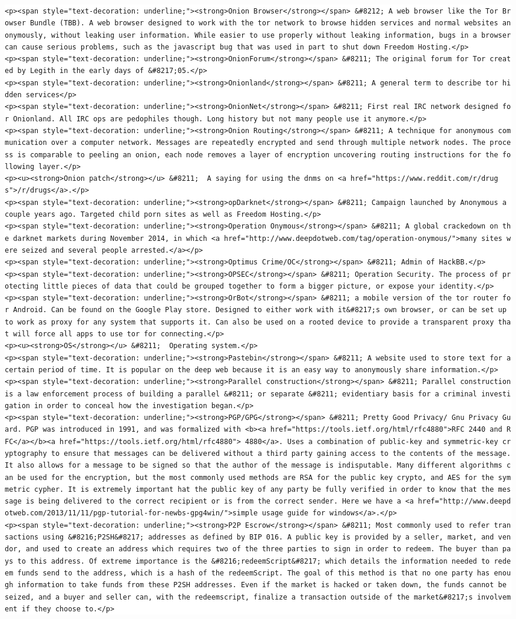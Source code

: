     <p><span style="text-decoration: underline;"><strong>Onion Browser</strong></span> &#8212; A web browser like the Tor Browser Bundle (TBB). A web browser designed to work with the tor network to browse hidden services and normal websites anonymously, without leaking user information. While easier to use properly without leaking information, bugs in a browser can cause serious problems, such as the javascript bug that was used in part to shut down Freedom Hosting.</p>
    <p><span style="text-decoration: underline;"><strong>OnionForum</strong></span> &#8211; The original forum for Tor created by Legith in the early days of &#8217;05.</p>
    <p><span style="text-decoration: underline;"><strong>Onionland</strong></span> &#8211; A general term to describe tor hidden services</p>
    <p><span style="text-decoration: underline;"><strong>OnionNet</strong></span> &#8211; First real IRC network designed for Onionland. All IRC ops are pedophiles though. Long history but not many people use it anymore.</p>
    <p><span style="text-decoration: underline;"><strong>Onion Routing</strong></span> &#8211; A technique for anonymous communication over a computer network. Messages are repeatedly encrypted and send through multiple network nodes. The process is comparable to peeling an onion, each node removes a layer of encryption uncovering routing instructions for the following layer.</p>
    <p><u><strong>Onion patch</strong></u> &#8211;  A saying for using the dnms on <a href="https://www.reddit.com/r/drugs">/r/drugs</a>.</p>
    <p><span style="text-decoration: underline;"><strong>opDarknet</strong></span> &#8211; Campaign launched by Anonymous a couple years ago. Targeted child porn sites as well as Freedom Hosting.</p>
    <p><span style="text-decoration: underline;"><strong>Operation Onymous</strong></span> &#8211; A global crackedown on the darknet markets during November 2014, in which <a href="http://www.deepdotweb.com/tag/operation-onymous/">many sites were seized and several people arrested.</a></p>
    <p><span style="text-decoration: underline;"><strong>Optimus Crime/OC</strong></span> &#8211; Admin of HackBB.</p>
    <p><span style="text-decoration: underline;"><strong>OPSEC</strong></span> &#8211; Operation Security. The process of protecting little pieces of data that could be grouped together to form a bigger picture, or expose your identity.</p>
    <p><span style="text-decoration: underline;"><strong>OrBot</strong></span> &#8211; a mobile version of the tor router for Android. Can be found on the Google Play store. Designed to either work with it&#8217;s own browser, or can be set up to work as proxy for any system that supports it. Can also be used on a rooted device to provide a transparent proxy that will force all apps to use tor for connecting.</p>
    <p><u><strong>OS</strong></u> &#8211;  Operating system.</p>
    <p><span style="text-decoration: underline;"><strong>Pastebin</strong></span> &#8211; A website used to store text for a certain period of time. It is popular on the deep web because it is an easy way to anonymously share information.</p>
    <p><span style="text-decoration: underline;"><strong>Parallel construction</strong></span> &#8211; Parallel construction is a law enforcement process of building a parallel &#8211; or separate &#8211; evidentiary basis for a criminal investigation in order to conceal how the investigation began.</p>
    <p><span style="text-decoration: underline;"><strong>PGP/GPG</strong></span> &#8211; Pretty Good Privacy/ Gnu Privacy Guard. PGP was introduced in 1991, and was formalized with <b><a href="https://tools.ietf.org/html/rfc4880">RFC 2440 and RFC</a></b><a href="https://tools.ietf.org/html/rfc4880"> 4880</a>. Uses a combination of public-key and symmetric-key cryptography to ensure that messages can be delivered without a third party gaining access to the contents of the message. It also allows for a message to be signed so that the author of the message is indisputable. Many different algorithms can be used for the encryption, but the most commonly used methods are RSA for the public key crypto, and AES for the symmetric cypher. It is extremely important hat the public key of any party be fully verified in order to know that the message is being delivered to the correct recipient or is from the correct sender. Here we have a <a href="http://www.deepdotweb.com/2013/11/11/pgp-tutorial-for-newbs-gpg4win/">simple usage guide for windows</a>.</p>
    <p><span style="text-decoration: underline;"><strong>P2P Escrow</strong></span> &#8211; Most commonly used to refer transactions using &#8216;P2SH&#8217; addresses as defined by BIP 016. A public key is provided by a seller, market, and vendor, and used to create an address which requires two of the three parties to sign in order to redeem. The buyer than pays to this address. Of extreme importance is the &#8216;redeemScript&#8217; which details the information needed to redeem funds send to the address, which is a hash of the redeemScript. The goal of this method is that no one party has enough information to take funds from these P2SH addresses. Even if the market is hacked or taken down, the funds cannot be seized, and a buyer and seller can, with the redeemscript, finalize a transaction outside of the market&#8217;s involvement if they choose to.</p>